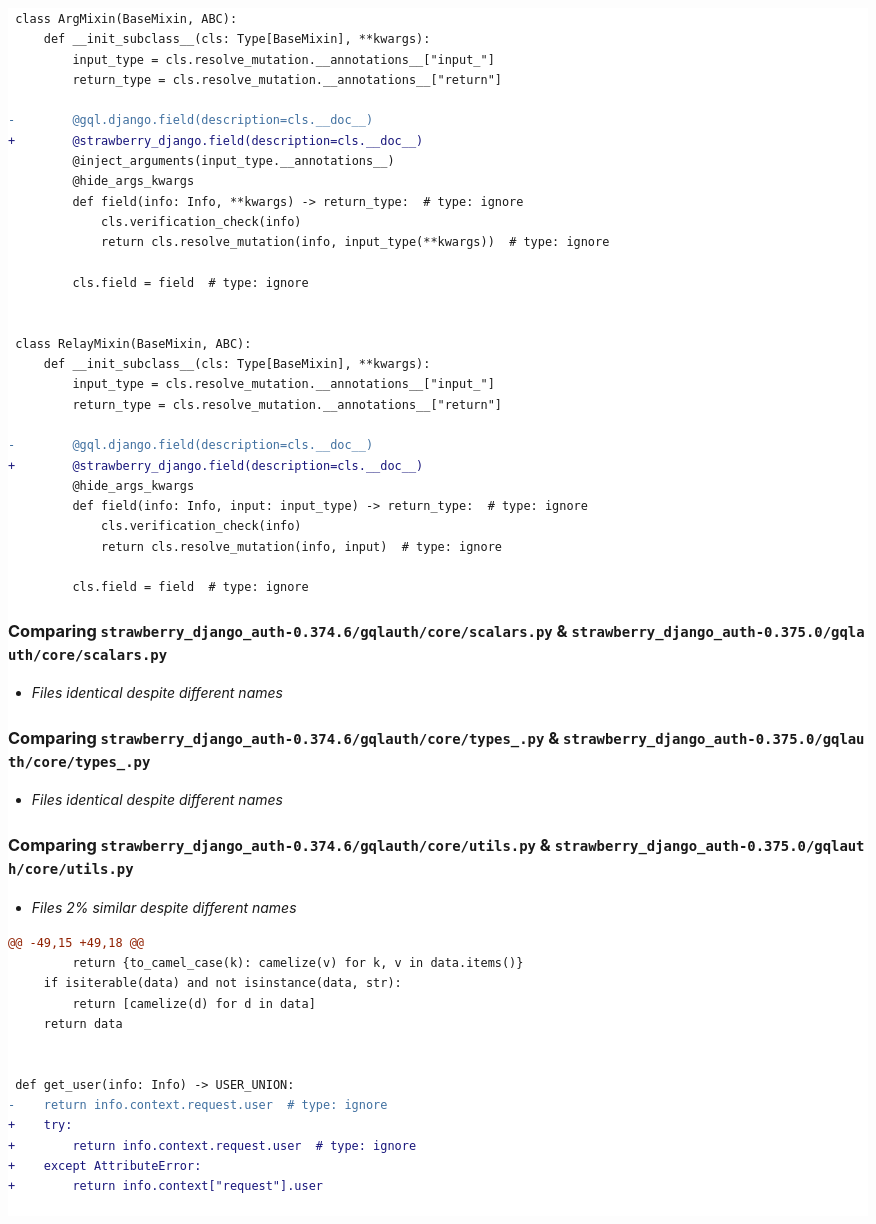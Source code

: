 ```diff
 class ArgMixin(BaseMixin, ABC):
     def __init_subclass__(cls: Type[BaseMixin], **kwargs):
         input_type = cls.resolve_mutation.__annotations__["input_"]
         return_type = cls.resolve_mutation.__annotations__["return"]
 
-        @gql.django.field(description=cls.__doc__)
+        @strawberry_django.field(description=cls.__doc__)
         @inject_arguments(input_type.__annotations__)
         @hide_args_kwargs
         def field(info: Info, **kwargs) -> return_type:  # type: ignore
             cls.verification_check(info)
             return cls.resolve_mutation(info, input_type(**kwargs))  # type: ignore
 
         cls.field = field  # type: ignore
 
 
 class RelayMixin(BaseMixin, ABC):
     def __init_subclass__(cls: Type[BaseMixin], **kwargs):
         input_type = cls.resolve_mutation.__annotations__["input_"]
         return_type = cls.resolve_mutation.__annotations__["return"]
 
-        @gql.django.field(description=cls.__doc__)
+        @strawberry_django.field(description=cls.__doc__)
         @hide_args_kwargs
         def field(info: Info, input: input_type) -> return_type:  # type: ignore
             cls.verification_check(info)
             return cls.resolve_mutation(info, input)  # type: ignore
 
         cls.field = field  # type: ignore
```

### Comparing `strawberry_django_auth-0.374.6/gqlauth/core/scalars.py` & `strawberry_django_auth-0.375.0/gqlauth/core/scalars.py`

 * *Files identical despite different names*

### Comparing `strawberry_django_auth-0.374.6/gqlauth/core/types_.py` & `strawberry_django_auth-0.375.0/gqlauth/core/types_.py`

 * *Files identical despite different names*

### Comparing `strawberry_django_auth-0.374.6/gqlauth/core/utils.py` & `strawberry_django_auth-0.375.0/gqlauth/core/utils.py`

 * *Files 2% similar despite different names*

```diff
@@ -49,15 +49,18 @@
         return {to_camel_case(k): camelize(v) for k, v in data.items()}
     if isiterable(data) and not isinstance(data, str):
         return [camelize(d) for d in data]
     return data
 
 
 def get_user(info: Info) -> USER_UNION:
-    return info.context.request.user  # type: ignore
+    try:
+        return info.context.request.user  # type: ignore
+    except AttributeError:
+        return info.context["request"].user
 
```